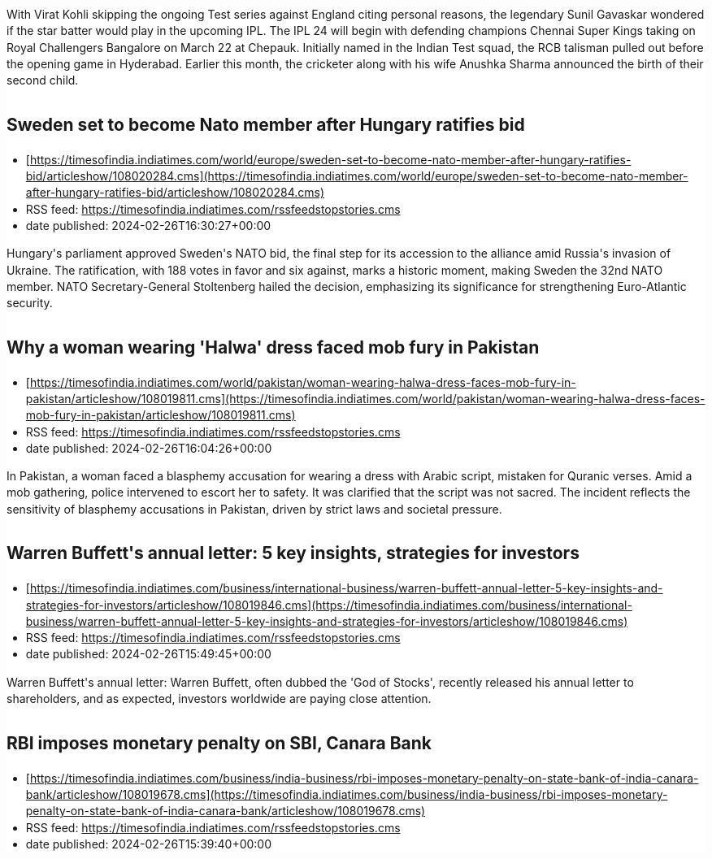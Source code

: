With Virat Kohli skipping the ongoing Test series against England citing personal reasons, the legendary Sunil Gavaskar wondered if the star batter would play in the upcoming IPL. The IPL 24 will begin with defending champions Chennai Super Kings taking on Royal Challengers Bangalore on March 22 at Chepauk. Initially named in the Indian Test squad, the RCB talisman pulled out before the opening game in Hyderabad. Earlier this month, the cricketer along with his wife Anushka Sharma announced the birth of their second child.

## Sweden set to become Nato member after Hungary ratifies bid
 - [https://timesofindia.indiatimes.com/world/europe/sweden-set-to-become-nato-member-after-hungary-ratifies-bid/articleshow/108020284.cms](https://timesofindia.indiatimes.com/world/europe/sweden-set-to-become-nato-member-after-hungary-ratifies-bid/articleshow/108020284.cms)
 - RSS feed: https://timesofindia.indiatimes.com/rssfeedstopstories.cms
 - date published: 2024-02-26T16:30:27+00:00

Hungary's parliament approved Sweden's NATO bid, the final step for its accession to the alliance amid Russia's invasion of Ukraine. The ratification, with 188 votes in favor and six against, marks a historic moment, making Sweden the 32nd NATO member. NATO Secretary-General Stoltenberg hailed the decision, emphasizing its significance for strengthening Euro-Atlantic security.

## Why a woman wearing 'Halwa' dress faced mob fury in Pakistan
 - [https://timesofindia.indiatimes.com/world/pakistan/woman-wearing-halwa-dress-faces-mob-fury-in-pakistan/articleshow/108019811.cms](https://timesofindia.indiatimes.com/world/pakistan/woman-wearing-halwa-dress-faces-mob-fury-in-pakistan/articleshow/108019811.cms)
 - RSS feed: https://timesofindia.indiatimes.com/rssfeedstopstories.cms
 - date published: 2024-02-26T16:04:26+00:00

In Pakistan, a woman faced a blasphemy accusation for wearing a dress with Arabic script, mistaken for Quranic verses. Amid a mob gathering, police intervened to escort her to safety. It was clarified that the script was not sacred. The incident reflects the sensitivity of blasphemy accusations in Pakistan, driven by strict laws and societal pressure.

## Warren Buffett's annual letter: 5 key insights, strategies for investors
 - [https://timesofindia.indiatimes.com/business/international-business/warren-buffett-annual-letter-5-key-insights-and-strategies-for-investors/articleshow/108019846.cms](https://timesofindia.indiatimes.com/business/international-business/warren-buffett-annual-letter-5-key-insights-and-strategies-for-investors/articleshow/108019846.cms)
 - RSS feed: https://timesofindia.indiatimes.com/rssfeedstopstories.cms
 - date published: 2024-02-26T15:49:45+00:00

Warren Buffett's annual letter: Warren Buffett, often dubbed the 'God of Stocks', recently released his annual letter to shareholders, and as expected, investors worldwide are paying close attention.

## RBI imposes monetary penalty on SBI, Canara Bank
 - [https://timesofindia.indiatimes.com/business/india-business/rbi-imposes-monetary-penalty-on-state-bank-of-india-canara-bank/articleshow/108019678.cms](https://timesofindia.indiatimes.com/business/india-business/rbi-imposes-monetary-penalty-on-state-bank-of-india-canara-bank/articleshow/108019678.cms)
 - RSS feed: https://timesofindia.indiatimes.com/rssfeedstopstories.cms
 - date published: 2024-02-26T15:39:40+00:00

